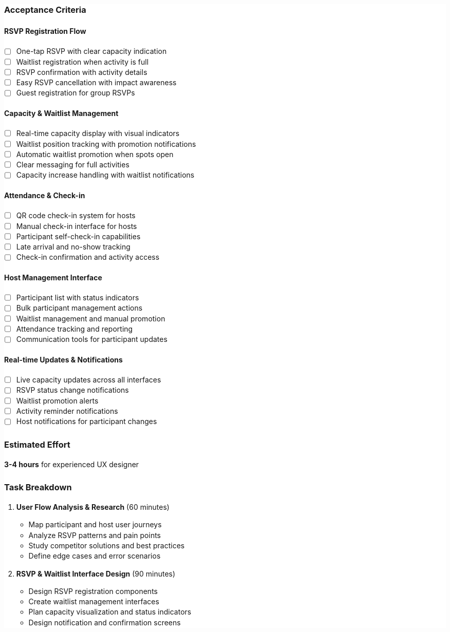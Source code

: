 ### Acceptance Criteria

#### RSVP Registration Flow
- [ ] One-tap RSVP with clear capacity indication
- [ ] Waitlist registration when activity is full
- [ ] RSVP confirmation with activity details
- [ ] Easy RSVP cancellation with impact awareness
- [ ] Guest registration for group RSVPs

#### Capacity & Waitlist Management
- [ ] Real-time capacity display with visual indicators
- [ ] Waitlist position tracking with promotion notifications
- [ ] Automatic waitlist promotion when spots open
- [ ] Clear messaging for full activities
- [ ] Capacity increase handling with waitlist notifications

#### Attendance & Check-in
- [ ] QR code check-in system for hosts
- [ ] Manual check-in interface for hosts
- [ ] Participant self-check-in capabilities
- [ ] Late arrival and no-show tracking
- [ ] Check-in confirmation and activity access

#### Host Management Interface
- [ ] Participant list with status indicators
- [ ] Bulk participant management actions
- [ ] Waitlist management and manual promotion
- [ ] Attendance tracking and reporting
- [ ] Communication tools for participant updates

#### Real-time Updates & Notifications
- [ ] Live capacity updates across all interfaces
- [ ] RSVP status change notifications
- [ ] Waitlist promotion alerts
- [ ] Activity reminder notifications
- [ ] Host notifications for participant changes

### Estimated Effort
**3-4 hours** for experienced UX designer

### Task Breakdown
1. **User Flow Analysis & Research** (60 minutes)
   - Map participant and host user journeys
   - Analyze RSVP patterns and pain points
   - Study competitor solutions and best practices
   - Define edge cases and error scenarios

2. **RSVP & Waitlist Interface Design** (90 minutes)
   - Design RSVP registration components
   - Create waitlist management interfaces
   - Plan capacity visualization and status indicators
   - Design notification and confirmation screens

